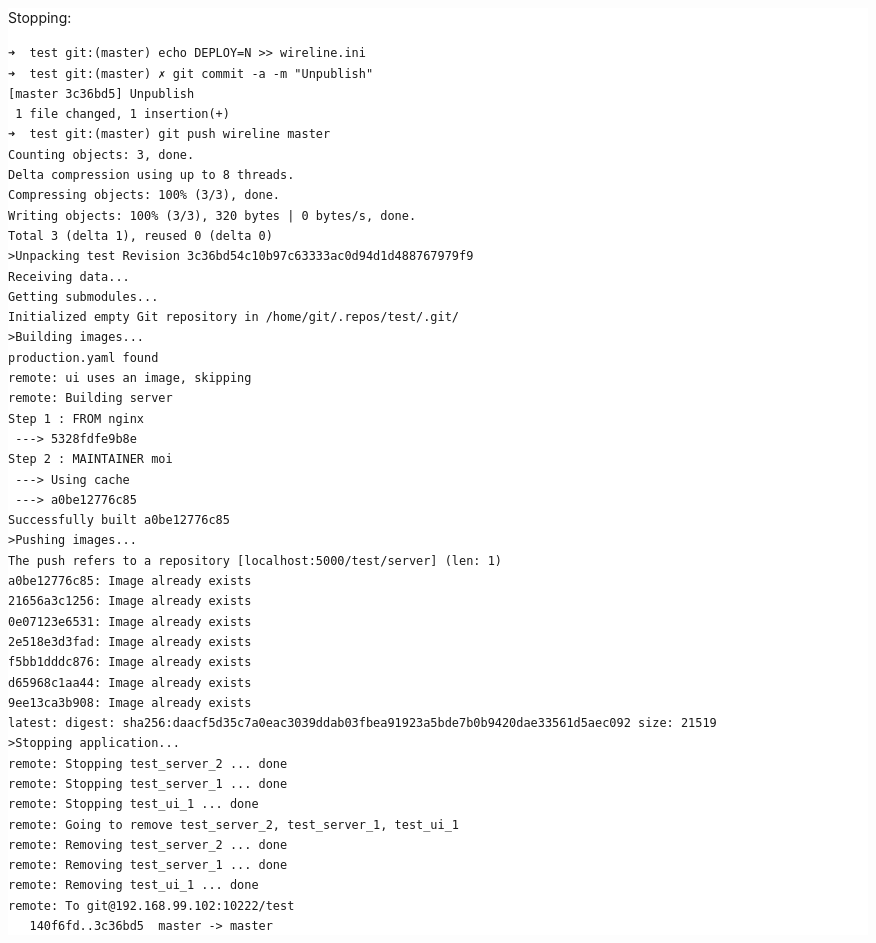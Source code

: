 Stopping:
```
➜  test git:(master) echo DEPLOY=N >> wireline.ini
➜  test git:(master) ✗ git commit -a -m "Unpublish"
[master 3c36bd5] Unpublish
 1 file changed, 1 insertion(+)
➜  test git:(master) git push wireline master
Counting objects: 3, done.
Delta compression using up to 8 threads.
Compressing objects: 100% (3/3), done.
Writing objects: 100% (3/3), 320 bytes | 0 bytes/s, done.
Total 3 (delta 1), reused 0 (delta 0)
>Unpacking test Revision 3c36bd54c10b97c63333ac0d94d1d488767979f9
Receiving data...
Getting submodules...
Initialized empty Git repository in /home/git/.repos/test/.git/
>Building images...
production.yaml found
remote: ui uses an image, skipping
remote: Building server
Step 1 : FROM nginx
 ---> 5328fdfe9b8e
Step 2 : MAINTAINER moi
 ---> Using cache
 ---> a0be12776c85
Successfully built a0be12776c85
>Pushing images...
The push refers to a repository [localhost:5000/test/server] (len: 1)
a0be12776c85: Image already exists
21656a3c1256: Image already exists
0e07123e6531: Image already exists
2e518e3d3fad: Image already exists
f5bb1dddc876: Image already exists
d65968c1aa44: Image already exists
9ee13ca3b908: Image already exists
latest: digest: sha256:daacf5d35c7a0eac3039ddab03fbea91923a5bde7b0b9420dae33561d5aec092 size: 21519
>Stopping application...
remote: Stopping test_server_2 ... done
remote: Stopping test_server_1 ... done
remote: Stopping test_ui_1 ... done
remote: Going to remove test_server_2, test_server_1, test_ui_1
remote: Removing test_server_2 ... done
remote: Removing test_server_1 ... done
remote: Removing test_ui_1 ... done
remote: To git@192.168.99.102:10222/test
   140f6fd..3c36bd5  master -> master
```
